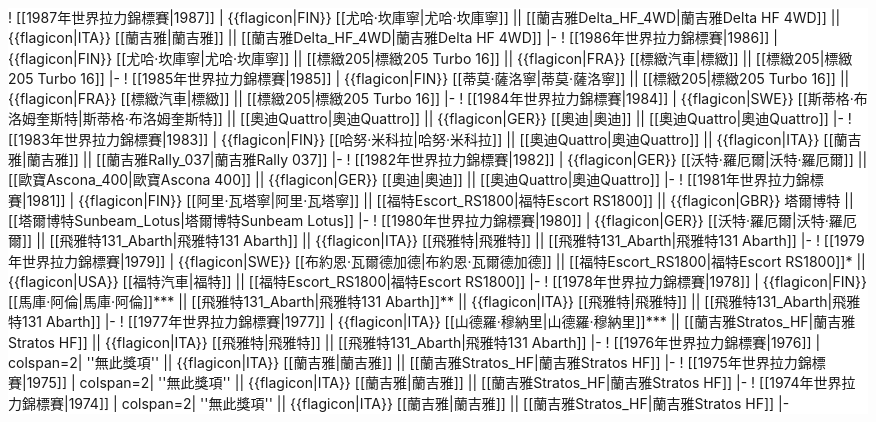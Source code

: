 ! [[1987年世界拉力錦標賽|1987]]
| {{flagicon|FIN}} [[尤哈·坎庫寧|尤哈·坎庫寧]] || [[蘭吉雅Delta_HF_4WD|蘭吉雅Delta HF 4WD]] || {{flagicon|ITA}} [[蘭吉雅|蘭吉雅]] || [[蘭吉雅Delta_HF_4WD|蘭吉雅Delta HF 4WD]]
|-
! [[1986年世界拉力錦標賽|1986]]
| {{flagicon|FIN}} [[尤哈·坎庫寧|尤哈·坎庫寧]] || [[標緻205|標緻205 Turbo 16]] || {{flagicon|FRA}} [[標緻汽車|標緻]] || [[標緻205|標緻205 Turbo 16]]
|-
! [[1985年世界拉力錦標賽|1985]]
| {{flagicon|FIN}} [[蒂莫·薩洛寧|蒂莫·薩洛寧]] || [[標緻205|標緻205 Turbo 16]] || {{flagicon|FRA}} [[標緻汽車|標緻]] || [[標緻205|標緻205 Turbo 16]]
|-
! [[1984年世界拉力錦標賽|1984]]
| {{flagicon|SWE}} [[斯蒂格·布洛姆奎斯特|斯蒂格·布洛姆奎斯特]] || [[奧迪Quattro|奧迪Quattro]] || {{flagicon|GER}} [[奧迪|奧迪]] || [[奧迪Quattro|奧迪Quattro]]
|-
! [[1983年世界拉力錦標賽|1983]]
| {{flagicon|FIN}} [[哈努·米科拉|哈努·米科拉]] || [[奧迪Quattro|奧迪Quattro]] || {{flagicon|ITA}} [[蘭吉雅|蘭吉雅]] || [[蘭吉雅Rally_037|蘭吉雅Rally 037]]
|-
! [[1982年世界拉力錦標賽|1982]]
| {{flagicon|GER}} [[沃特·羅厄爾|沃特·羅厄爾]] || [[歐寶Ascona_400|歐寶Ascona 400]] || {{flagicon|GER}} [[奧迪|奧迪]] || [[奧迪Quattro|奧迪Quattro]]
|-
! [[1981年世界拉力錦標賽|1981]]
| {{flagicon|FIN}} [[阿里·瓦塔寧|阿里·瓦塔寧]] || [[福特Escort_RS1800|福特Escort RS1800]] || {{flagicon|GBR}} 塔爾博特 || [[塔爾博特Sunbeam_Lotus|塔爾博特Sunbeam Lotus]]
|-
! [[1980年世界拉力錦標賽|1980]]
| {{flagicon|GER}} [[沃特·羅厄爾|沃特·羅厄爾]] || [[飛雅特131_Abarth|飛雅特131 Abarth]] || {{flagicon|ITA}} [[飛雅特|飛雅特]] || [[飛雅特131_Abarth|飛雅特131 Abarth]]
|-
! [[1979年世界拉力錦標賽|1979]]
| {{flagicon|SWE}} [[布約恩·瓦爾德加德|布約恩·瓦爾德加德]] || [[福特Escort_RS1800|福特Escort RS1800]]* || {{flagicon|USA}} [[福特汽車|福特]]
|| [[福特Escort_RS1800|福特Escort RS1800]]
|-
! [[1978年世界拉力錦標賽|1978]]
| {{flagicon|FIN}} [[馬庫·阿倫|馬庫·阿倫]]*** || [[飛雅特131_Abarth|飛雅特131 Abarth]]** || {{flagicon|ITA}} [[飛雅特|飛雅特]] || [[飛雅特131_Abarth|飛雅特131 Abarth]]
|-
! [[1977年世界拉力錦標賽|1977]]
| {{flagicon|ITA}} [[山德羅·穆納里|山德羅·穆納里]]*** || [[蘭吉雅Stratos_HF|蘭吉雅Stratos HF]] || {{flagicon|ITA}} [[飛雅特|飛雅特]] || [[飛雅特131_Abarth|飛雅特131 Abarth]]
|-
! [[1976年世界拉力錦標賽|1976]]
| colspan=2| ''無此獎項'' || {{flagicon|ITA}} [[蘭吉雅|蘭吉雅]] || [[蘭吉雅Stratos_HF|蘭吉雅Stratos HF]]
|-
! [[1975年世界拉力錦標賽|1975]]
| colspan=2| ''無此獎項'' || {{flagicon|ITA}} [[蘭吉雅|蘭吉雅]] || [[蘭吉雅Stratos_HF|蘭吉雅Stratos HF]]
|-
! [[1974年世界拉力錦標賽|1974]]
| colspan=2| ''無此獎項'' || {{flagicon|ITA}} [[蘭吉雅|蘭吉雅]] || [[蘭吉雅Stratos_HF|蘭吉雅Stratos HF]]
|-